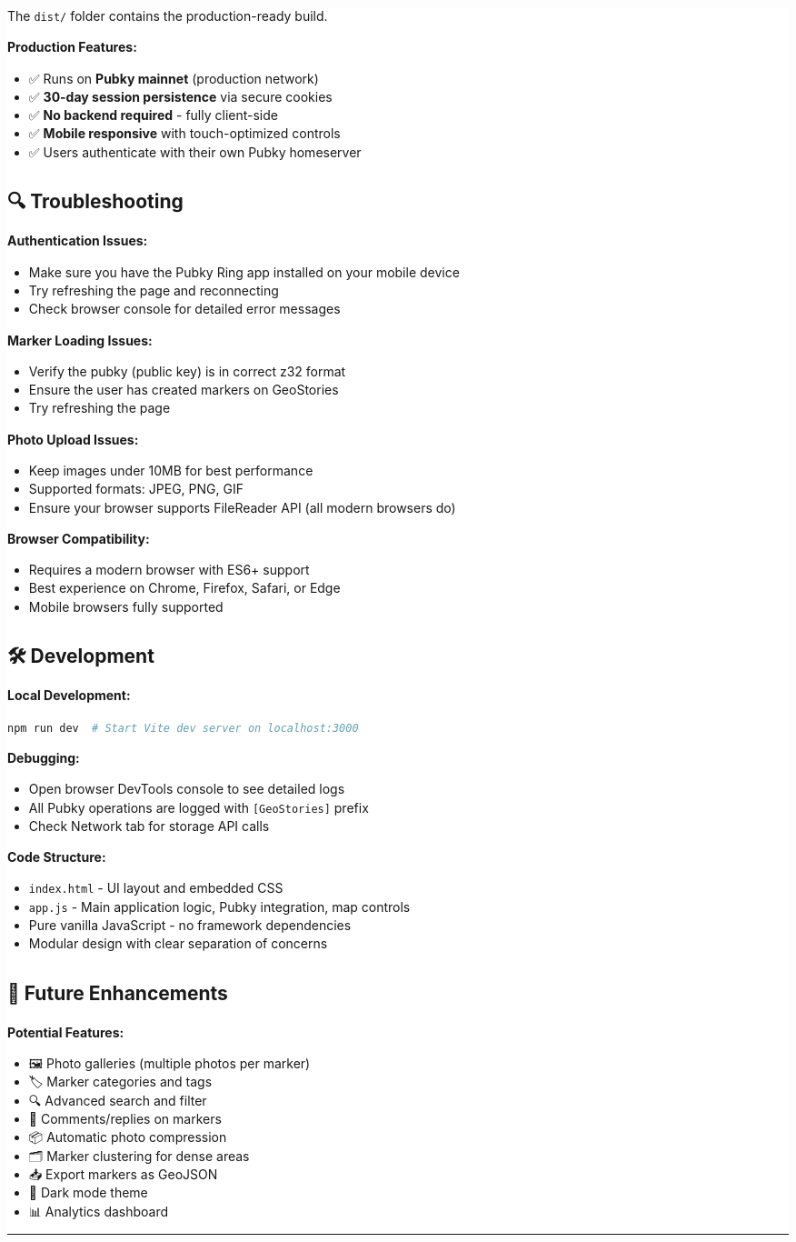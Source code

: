 The `dist/` folder contains the production-ready build.

**Production Features:**
- ✅ Runs on **Pubky mainnet** (production network)
- ✅ **30-day session persistence** via secure cookies
- ✅ **No backend required** - fully client-side
- ✅ **Mobile responsive** with touch-optimized controls
- ✅ Users authenticate with their own Pubky homeserver

## 🔍 Troubleshooting

**Authentication Issues:**
- Make sure you have the Pubky Ring app installed on your mobile device
- Try refreshing the page and reconnecting
- Check browser console for detailed error messages

**Marker Loading Issues:**
- Verify the pubky (public key) is in correct z32 format
- Ensure the user has created markers on GeoStories
- Try refreshing the page

**Photo Upload Issues:**
- Keep images under 10MB for best performance
- Supported formats: JPEG, PNG, GIF
- Ensure your browser supports FileReader API (all modern browsers do)

**Browser Compatibility:**
- Requires a modern browser with ES6+ support
- Best experience on Chrome, Firefox, Safari, or Edge
- Mobile browsers fully supported

## 🛠️ Development

**Local Development:**
```bash
npm run dev  # Start Vite dev server on localhost:3000
```

**Debugging:**
- Open browser DevTools console to see detailed logs
- All Pubky operations are logged with `[GeoStories]` prefix
- Check Network tab for storage API calls

**Code Structure:**
- `index.html` - UI layout and embedded CSS
- `app.js` - Main application logic, Pubky integration, map controls
- Pure vanilla JavaScript - no framework dependencies
- Modular design with clear separation of concerns

## 🚀 Future Enhancements

**Potential Features:**
- 🖼️ Photo galleries (multiple photos per marker)
- 🏷️ Marker categories and tags
- 🔍 Advanced search and filter
- 💬 Comments/replies on markers
- 📦 Automatic photo compression
- 🗂️ Marker clustering for dense areas
- 📥 Export markers as GeoJSON
- 🌙 Dark mode theme
- 📊 Analytics dashboard

---
